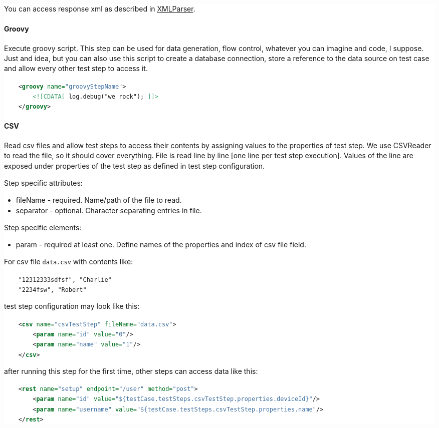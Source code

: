 You can access response xml as described in [XMLParser](http://groovy.codehaus.org/Reading+XML+using+Groovy's+XmlParser).

#### Groovy

Execute groovy script.
This step can be used for data generation, flow control, whatever you can imagine and code, I suppose.
Just and idea, but you can also use this script to create a database connection, store a reference to the data source on test case and allow every other test step to access it.

``` xml
    <groovy name="groovyStepName">
        <![CDATA[ log.debug("we rock"); ]]>
    </groovy>
```

#### CSV

Read csv files and allow test steps to access their contents by assigning values to the properties of test step.
We use CSVReader to read the file, so it should cover everything. File is read line by line [one line per test step execution].
Values of the line are exposed under properties of the test step as defined in test step configuration.

Step specific attributes:
* fileName - required. Name/path of the file to read.
* separator - optional. Character separating entries in file.

Step specific elements:
* param - required at least one. Define names of the properties and index of csv file field.

For csv file `data.csv` with contents like:

```
    "12312333sdfsf", "Charlie"
    "2234fsw", "Robert"
```

test step configuration may look like this:

``` xml
    <csv name="csvTestStep" fileName="data.csv">
        <param name="id" value="0"/>
        <param name="name" value="1"/>
    </csv>
```

after running this step for the first time, other steps can access data like this:

``` xml
    <rest name="setup" endpoint="/user" method="post">
        <param name="id" value="${testCase.testSteps.csvTestStep.properties.deviceId}"/>
        <param name="username" value="${testCase.testSteps.csvTestStep.properties.name"/>
    </rest>
```

